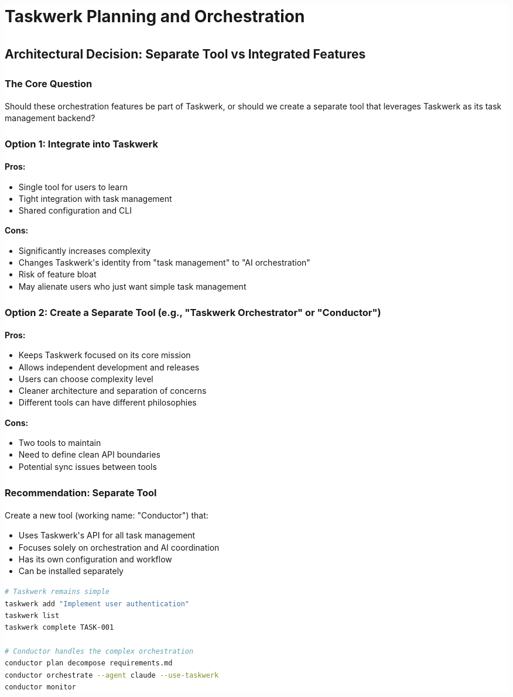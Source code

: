 # Taskwerk Planning and Orchestration

## Architectural Decision: Separate Tool vs Integrated Features

### The Core Question
Should these orchestration features be part of Taskwerk, or should we create a separate tool that leverages Taskwerk as its task management backend?

### Option 1: Integrate into Taskwerk
**Pros:**
- Single tool for users to learn
- Tight integration with task management
- Shared configuration and CLI

**Cons:**
- Significantly increases complexity
- Changes Taskwerk's identity from "task management" to "AI orchestration"
- Risk of feature bloat
- May alienate users who just want simple task management

### Option 2: Create a Separate Tool (e.g., "Taskwerk Orchestrator" or "Conductor")
**Pros:**
- Keeps Taskwerk focused on its core mission
- Allows independent development and releases
- Users can choose complexity level
- Cleaner architecture and separation of concerns
- Different tools can have different philosophies

**Cons:**
- Two tools to maintain
- Need to define clean API boundaries
- Potential sync issues between tools

### Recommendation: Separate Tool
Create a new tool (working name: "Conductor") that:
- Uses Taskwerk's API for all task management
- Focuses solely on orchestration and AI coordination
- Has its own configuration and workflow
- Can be installed separately

```bash
# Taskwerk remains simple
taskwerk add "Implement user authentication"
taskwerk list
taskwerk complete TASK-001

# Conductor handles the complex orchestration
conductor plan decompose requirements.md
conductor orchestrate --agent claude --use-taskwerk
conductor monitor
```
